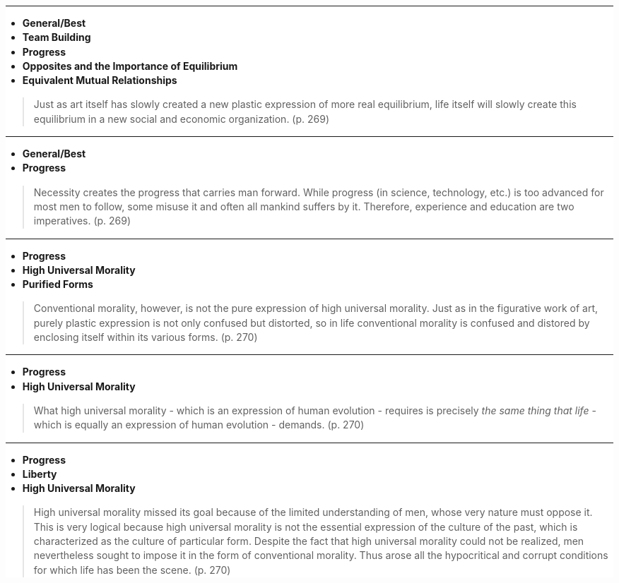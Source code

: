 ----------

- **General/Best**
- **Team Building**
- **Progress**
- **Opposites and the Importance of Equilibrium**
- **Equivalent Mutual Relationships**

> Just as art itself has slowly created a new plastic expression of more real equilibrium,
> life itself will slowly create this equilibrium in a new social and economic organization.
(p. 269)

----------

- **General/Best**
- **Progress**

> Necessity creates the progress that carries man forward.  While progress (in science, technology, etc.) is too advanced
> for most men to follow, some misuse it and often all mankind suffers by it.  Therefore, experience and education are two imperatives.
(p. 269)

----------

- **Progress**
- **High Universal Morality**
- **Purified Forms**

> Conventional morality, however, is not the pure expression of high universal morality.
> Just as in the figurative work of art, purely plastic expression is not only confused but distorted,
> so in life conventional morality is confused and distored by enclosing itself within its various forms.
(p. 270)

----------

- **Progress**
- **High Universal Morality**

> What high universal morality - which is an expression of human evolution - requires is
> precisely *the same thing that life* - which is equally an expression of human evolution - demands.
(p. 270)

----------

- **Progress**
- **Liberty**
- **High Universal Morality**

> High universal morality missed its goal because of the limited understanding of men, whose very nature must oppose it.
> This is very logical because high universal morality is not the essential expression of the culture of the past,
> which is characterized as the culture of particular form.
> Despite the fact that high universal morality could not be realized, men nevertheless sought to impose it in the
> form of conventional morality.
> Thus arose all the hypocritical and corrupt conditions for which life has been the scene.
(p. 270)

